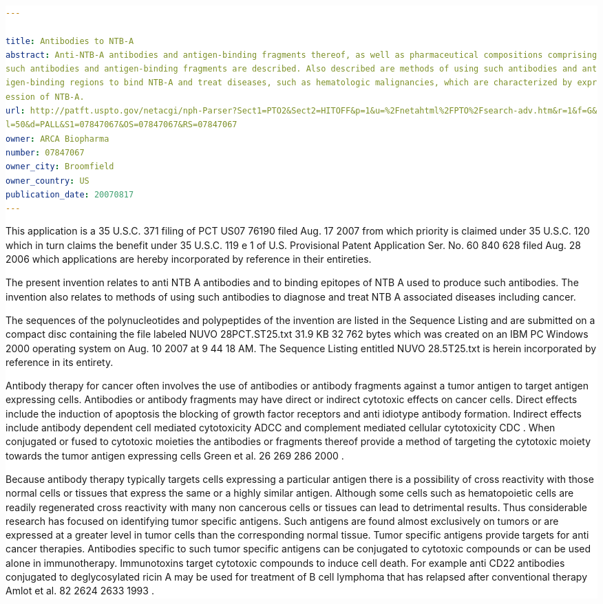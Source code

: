 ```yaml
---

title: Antibodies to NTB-A
abstract: Anti-NTB-A antibodies and antigen-binding fragments thereof, as well as pharmaceutical compositions comprising such antibodies and antigen-binding fragments are described. Also described are methods of using such antibodies and antigen-binding regions to bind NTB-A and treat diseases, such as hematologic malignancies, which are characterized by expression of NTB-A.
url: http://patft.uspto.gov/netacgi/nph-Parser?Sect1=PTO2&Sect2=HITOFF&p=1&u=%2Fnetahtml%2FPTO%2Fsearch-adv.htm&r=1&f=G&l=50&d=PALL&S1=07847067&OS=07847067&RS=07847067
owner: ARCA Biopharma
number: 07847067
owner_city: Broomfield
owner_country: US
publication_date: 20070817
---
```

This application is a 35 U.S.C. 371 filing of PCT US07 76190 filed Aug. 17 2007 from which priority is claimed under 35 U.S.C. 120 which in turn claims the benefit under 35 U.S.C. 119 e 1 of U.S. Provisional Patent Application Ser. No. 60 840 628 filed Aug. 28 2006 which applications are hereby incorporated by reference in their entireties.

The present invention relates to anti NTB A antibodies and to binding epitopes of NTB A used to produce such antibodies. The invention also relates to methods of using such antibodies to diagnose and treat NTB A associated diseases including cancer.

The sequences of the polynucleotides and polypeptides of the invention are listed in the Sequence Listing and are submitted on a compact disc containing the file labeled NUVO 28PCT.ST25.txt 31.9 KB 32 762 bytes which was created on an IBM PC Windows 2000 operating system on Aug. 10 2007 at 9 44 18 AM. The Sequence Listing entitled NUVO 28.5T25.txt is herein incorporated by reference in its entirety.

Antibody therapy for cancer often involves the use of antibodies or antibody fragments against a tumor antigen to target antigen expressing cells. Antibodies or antibody fragments may have direct or indirect cytotoxic effects on cancer cells. Direct effects include the induction of apoptosis the blocking of growth factor receptors and anti idiotype antibody formation. Indirect effects include antibody dependent cell mediated cytotoxicity ADCC and complement mediated cellular cytotoxicity CDC . When conjugated or fused to cytotoxic moieties the antibodies or fragments thereof provide a method of targeting the cytotoxic moiety towards the tumor antigen expressing cells Green et al. 26 269 286 2000 .

Because antibody therapy typically targets cells expressing a particular antigen there is a possibility of cross reactivity with those normal cells or tissues that express the same or a highly similar antigen. Although some cells such as hematopoietic cells are readily regenerated cross reactivity with many non cancerous cells or tissues can lead to detrimental results. Thus considerable research has focused on identifying tumor specific antigens. Such antigens are found almost exclusively on tumors or are expressed at a greater level in tumor cells than the corresponding normal tissue. Tumor specific antigens provide targets for anti cancer therapies. Antibodies specific to such tumor specific antigens can be conjugated to cytotoxic compounds or can be used alone in immunotherapy. Immunotoxins target cytotoxic compounds to induce cell death. For example anti CD22 antibodies conjugated to deglycosylated ricin A may be used for treatment of B cell lymphoma that has relapsed after conventional therapy Amlot et al. 82 2624 2633 1993 .
